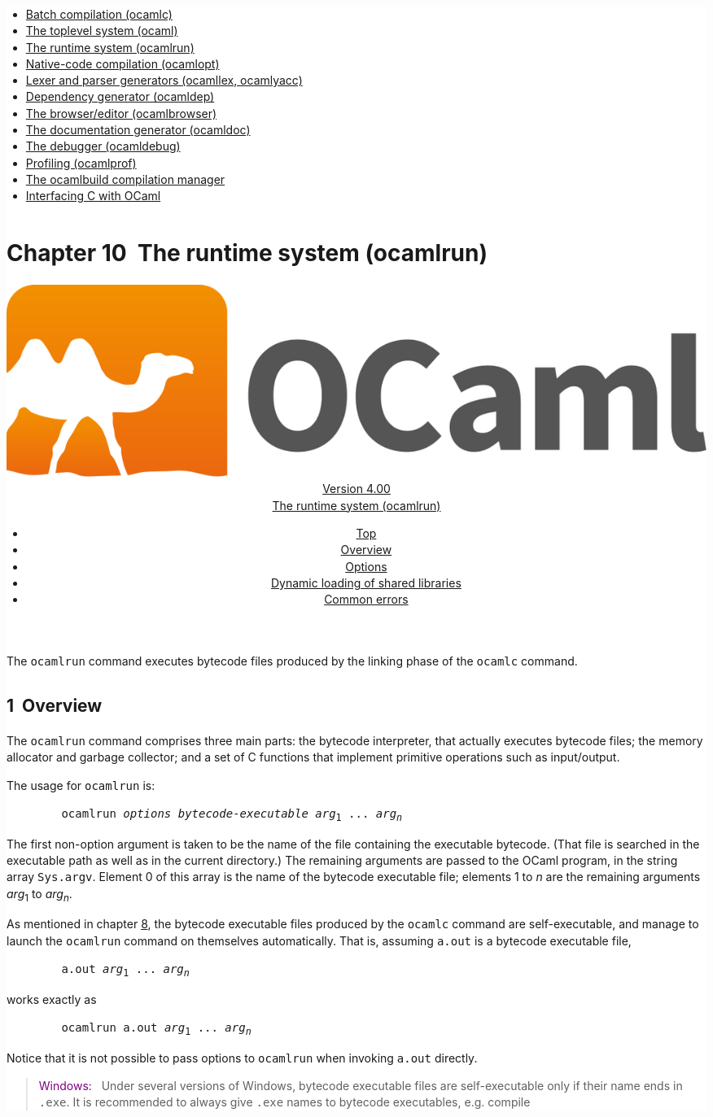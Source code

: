 
<div class="manual content"><ul class="part_menu"><li><a href="manual022.html">Batch compilation (ocamlc)</a></li><li><a href="manual023.html">The toplevel system (ocaml)</a></li><li class="active"><a href="manual024.html">The runtime system (ocamlrun)</a></li><li><a href="manual025.html">Native-code compilation (ocamlopt)</a></li><li><a href="manual026.html">Lexer and parser generators (ocamllex, ocamlyacc)</a></li><li><a href="manual027.html">Dependency generator (ocamldep)</a></li><li><a href="manual028.html">The browser/editor (ocamlbrowser)</a></li><li><a href="manual029.html">The documentation generator (ocamldoc)</a></li><li><a href="manual030.html">The debugger (ocamldebug)</a></li><li><a href="manual031.html">Profiling (ocamlprof)</a></li><li><a href="manual032.html">The ocamlbuild compilation manager</a></li><li><a href="manual033.html">Interfacing C with OCaml</a></li></ul>




<h1 class="chapter"><a name="htoc127"><span>Chapter 10</span></a>&nbsp;&nbsp;The runtime system (ocamlrun)</h1><header><nav class="toc brand"><a class="brand" href="https://ocaml.org/"><img src="colour-logo-gray.svg" class="svg" alt="OCaml"></a></nav><nav class="toc"><div class="toc_version"><a href="/docs" id="version-select">Version 4.00</a></div><div class="toc_title"><a href="#">The runtime system (ocamlrun)</a></div><ul><li class="top"><a href="#">Top</a></li>
<li><a href="manual024.html#toc96">Overview</a>
</li><li><a href="manual024.html#toc97">Options</a>
</li><li><a href="manual024.html#toc98">Dynamic loading of shared libraries</a>
</li><li><a href="manual024.html#toc99">Common errors</a>
</li></ul></nav></header>
<p> <a name="c:runtime"></a>
</p><p>The <tt>ocamlrun</tt> command executes bytecode files produced by the
linking phase of the <tt>ocamlc</tt> command.</p><h2 class="section"><a name="toc96"></a><a name="htoc128">1</a>&nbsp;&nbsp;Overview</h2><p>The <tt>ocamlrun</tt> command comprises three main parts: the bytecode
interpreter, that actually executes bytecode files; the memory
allocator and garbage collector; and a set of C functions that
implement primitive operations such as input/output.</p><p>The usage for <tt>ocamlrun</tt> is:
</p><pre>        ocamlrun <i>options bytecode-executable arg</i><sub>1</sub> ... <i>arg<sub>n</sub></i>
</pre><p>
The first non-option argument is taken to be the name of the file
containing the executable bytecode. (That file is searched in the
executable path as well as in the current directory.) The remaining
arguments are passed to the OCaml program, in the string array
<tt>Sys.argv</tt>. Element 0 of this array is the name of the
bytecode executable file; elements 1 to <i>n</i> are the remaining
arguments <i>arg</i><sub>1</sub> to <i>arg<sub>n</sub></i>.</p><p>As mentioned in chapter&nbsp;<a href="manual022.html#c:camlc">8</a>, the bytecode executable files
produced by the <tt>ocamlc</tt> command are self-executable, and manage to
launch the <tt>ocamlrun</tt> command on themselves automatically. That is,
assuming <tt>a.out</tt> is a bytecode executable file,
</p><pre>        a.out <i>arg</i><sub>1</sub> ... <i>arg<sub>n</sub></i>
</pre><p>
works exactly as
</p><pre>        ocamlrun a.out <i>arg</i><sub>1</sub> ... <i>arg<sub>n</sub></i>
</pre><p>
Notice that it is not possible to pass options to <tt>ocamlrun</tt> when
invoking <tt>a.out</tt> directly.</p><blockquote class="quote"><font color="purple">Windows:</font>&nbsp;&nbsp;
Under several versions of Windows, bytecode executable files are
self-executable only if their name ends in <tt>.exe</tt>. It is recommended
to always give <tt>.exe</tt> names to bytecode executables, e.g. compile